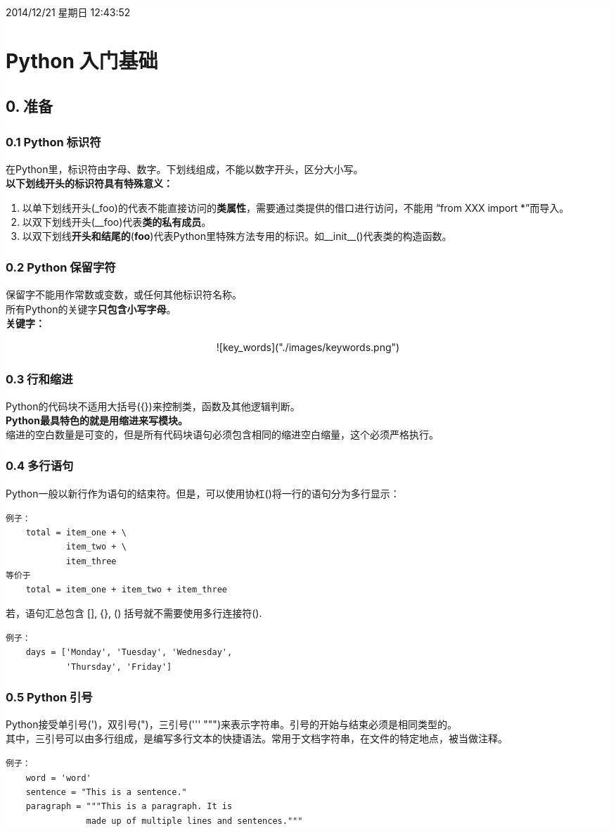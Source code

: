 2014/12/21 星期日 12:43:52 
# Python 入门基础 #

## 0. 准备 ##

### 0.1 Python 标识符 ###

在Python里，标识符由字母、数字。下划线组成，不能以数字开头，区分大小写。  
**以下划线开头的标识符具有特殊意义：**  
1. 以单下划线开头(_foo)的代表不能直接访问的**类属性**，需要通过类提供的借口进行访问，不能用 “from XXX import *”而导入。  
2. 以双下划线开头(__foo)代表**类的私有成员**。  
3. 以双下划线**开头和结尾的**(__foo__)代表Python里特殊方法专用的标识。如__init__()代表类的构造函数。

### 0.2 Python 保留字符 ###

保留字不能用作常数或变数，或任何其他标识符名称。  
所有Python的关键字**只包含小写字母**。  
**关键字：**  
<center>![key_words]("./images/keywords.png")</center>

### 0.3 行和缩进 ###

Python的代码块不适用大括号({})来控制类，函数及其他逻辑判断。  
**Python最具特色的就是用缩进来写模块。**  
缩进的空白数量是可变的，但是所有代码块语句必须包含相同的缩进空白缩量，这个必须严格执行。  

### 0.4 多行语句 ###

Python一般以新行作为语句的结束符。但是，可以使用协杠(\)将一行的语句分为多行显示：  

    例子：
		total = item_one + \
				item_two + \
				item_three
	等价于
		total = item_one + item_two + item_three  

若，语句汇总包含 [], {}, () 括号就不需要使用多行连接符(\).  

    例子：
		days = ['Monday', 'Tuesday', 'Wednesday',
				'Thursday', 'Friday']

### 0.5 Python 引号 ###

Python接受单引号(')，双引号(")，三引号(''' """)来表示字符串。引号的开始与结束必须是相同类型的。  
其中，三引号可以由多行组成，是编写多行文本的快捷语法。常用于文档字符串，在文件的特定地点，被当做注释。  

    例子：
		word = 'word'
		sentence = "This is a sentence."
		paragraph = """This is a paragraph. It is
					made up of multiple lines and sentences."""  
